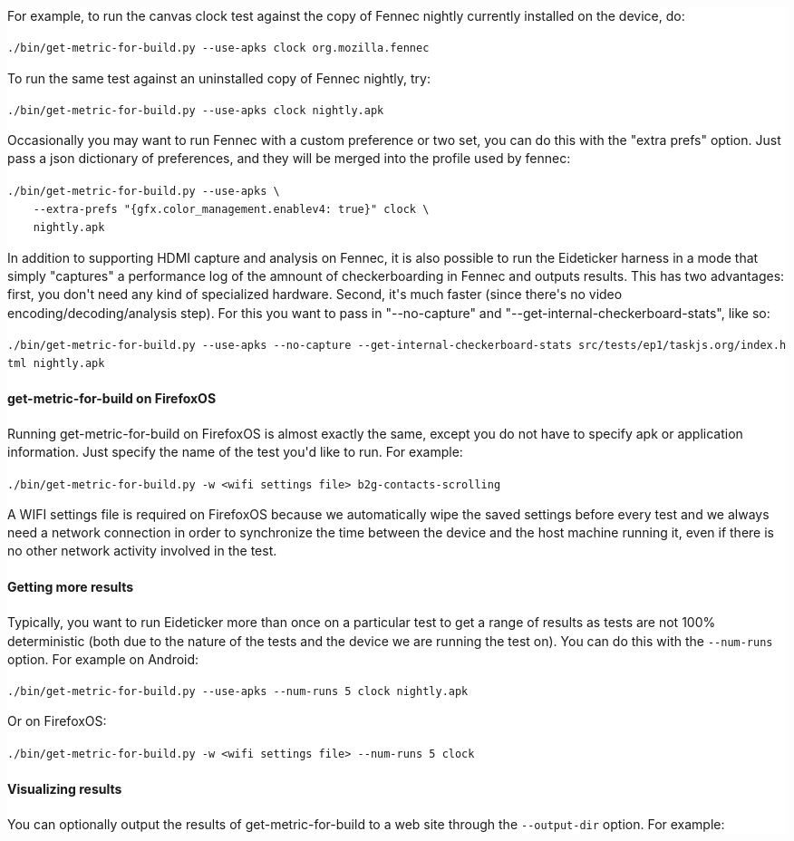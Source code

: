 For example, to run the canvas clock test against the copy of Fennec nightly
currently installed on the device, do:

    ./bin/get-metric-for-build.py --use-apks clock org.mozilla.fennec

To run the same test against an uninstalled copy of Fennec nightly, try:

    ./bin/get-metric-for-build.py --use-apks clock nightly.apk

Occasionally you may want to run Fennec with a custom preference or two set,
you can do this with the "extra prefs" option. Just pass a json dictionary
of preferences, and they will be merged into the profile used by fennec:

    ./bin/get-metric-for-build.py --use-apks \
        --extra-prefs "{gfx.color_management.enablev4: true}" clock \
        nightly.apk

In addition to supporting HDMI capture and analysis on Fennec, it is also
possible to run the Eideticker harness in a mode that simply "captures" a
performance log of the amnount of checkerboarding in Fennec and outputs
results. This has two advantages: first, you don't need any kind of
specialized hardware. Second, it's much faster (since there's no
video encoding/decoding/analysis step). For this you want to pass in
"--no-capture" and "--get-internal-checkerboard-stats", like so:

    ./bin/get-metric-for-build.py --use-apks --no-capture --get-internal-checkerboard-stats src/tests/ep1/taskjs.org/index.html nightly.apk

#### get-metric-for-build on FirefoxOS

Running get-metric-for-build on FirefoxOS is almost exactly the same, except
you do not have to specify apk or application information. Just specify the
name of the test you'd like to run. For example:

    ./bin/get-metric-for-build.py -w <wifi settings file> b2g-contacts-scrolling

A WIFI settings file is required on FirefoxOS because we automatically wipe
the saved settings before every test and we always need a network connection
in order to synchronize the time between the device and the host machine
running it, even if there is no other network activity involved in the test.

#### Getting more results

Typically, you want to run Eideticker more than once on a particular test to
get a range of results as tests are not 100% deterministic (both due to the
nature of the tests and the device we are running the test on). You can do
this with the `--num-runs` option. For example on Android:

    ./bin/get-metric-for-build.py --use-apks --num-runs 5 clock nightly.apk

Or on FirefoxOS:

    ./bin/get-metric-for-build.py -w <wifi settings file> --num-runs 5 clock

#### Visualizing results

You can optionally output the results of get-metric-for-build to a web site
through the `--output-dir` option. For example:
